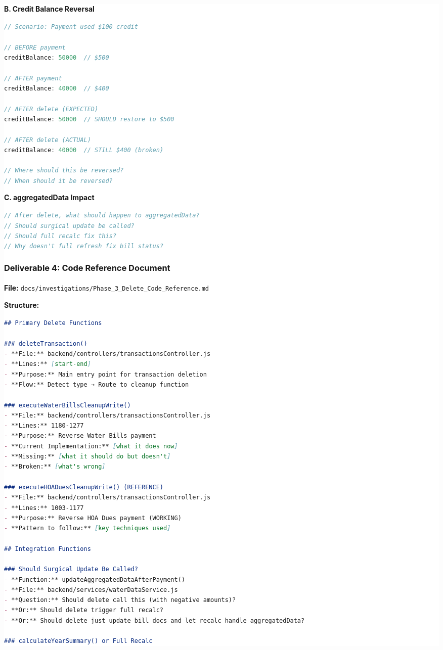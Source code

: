 **B. Credit Balance Reversal**
```javascript
// Scenario: Payment used $100 credit

// BEFORE payment
creditBalance: 50000  // $500

// AFTER payment
creditBalance: 40000  // $400

// AFTER delete (EXPECTED)
creditBalance: 50000  // SHOULD restore to $500

// AFTER delete (ACTUAL)
creditBalance: 40000  // STILL $400 (broken)

// Where should this be reversed?
// When should it be reversed?
```

**C. aggregatedData Impact**
```javascript
// After delete, what should happen to aggregatedData?
// Should surgical update be called?
// Should full recalc fix this?
// Why doesn't full refresh fix bill status?
```

### Deliverable 4: Code Reference Document
**File:** `docs/investigations/Phase_3_Delete_Code_Reference.md`

**Structure:**
```markdown
## Primary Delete Functions

### deleteTransaction()
- **File:** backend/controllers/transactionsController.js
- **Lines:** [start-end]
- **Purpose:** Main entry point for transaction deletion
- **Flow:** Detect type → Route to cleanup function

### executeWaterBillsCleanupWrite()
- **File:** backend/controllers/transactionsController.js
- **Lines:** 1180-1277
- **Purpose:** Reverse Water Bills payment
- **Current Implementation:** [what it does now]
- **Missing:** [what it should do but doesn't]
- **Broken:** [what's wrong]

### executeHOADuesCleanupWrite() (REFERENCE)
- **File:** backend/controllers/transactionsController.js
- **Lines:** 1003-1177
- **Purpose:** Reverse HOA Dues payment (WORKING)
- **Pattern to follow:** [key techniques used]

## Integration Functions

### Should Surgical Update Be Called?
- **Function:** updateAggregatedDataAfterPayment()
- **File:** backend/services/waterDataService.js
- **Question:** Should delete call this (with negative amounts)?
- **Or:** Should delete trigger full recalc?
- **Or:** Should delete just update bill docs and let recalc handle aggregatedData?

### calculateYearSummary() or Full Recalc
```